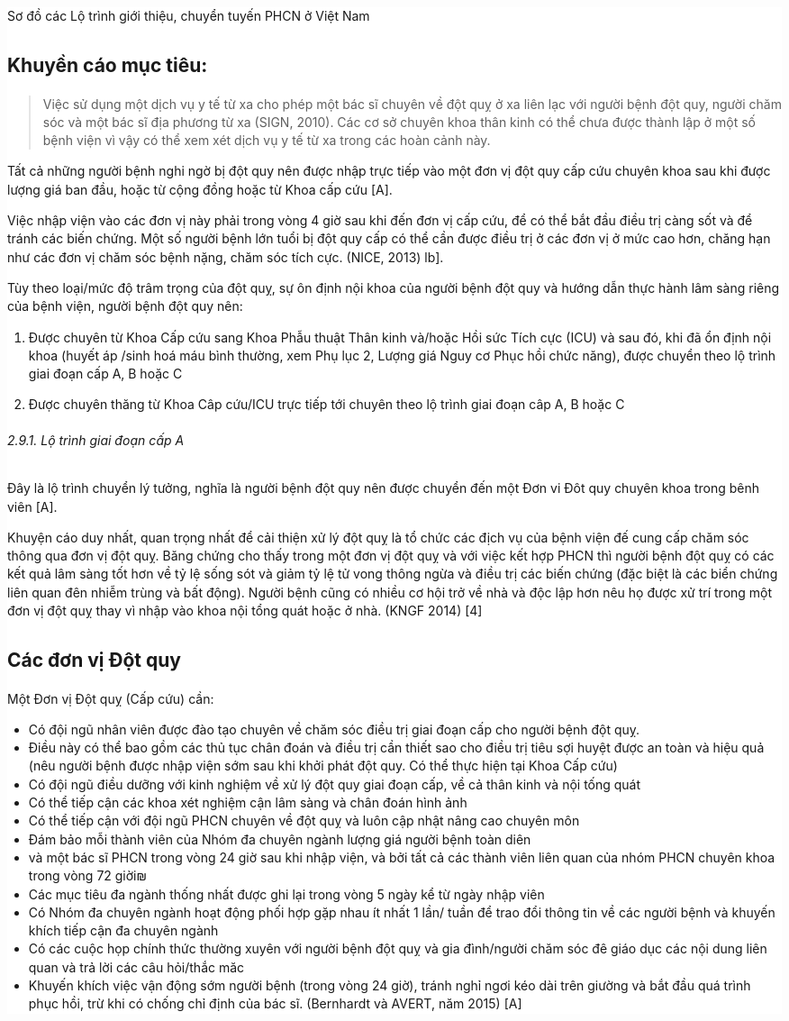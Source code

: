 Sơ đồ các Lộ trình giới thiệu, chuyển tuyến PHCN ở Việt Nam

## Khuyền cáo mục tiêu:

>Việc sử dụng một dịch vụ y tế từ xa cho phép một bác sĩ chuyên về đột quỵ ở xa liên lạc với người bệnh đột quy, người chăm sóc và một bác sĩ địa phương từ xa (SIGN, 2010). Các cơ sở chuyên khoa thân kinh có thể chưa được thành lập ở một số bệnh viện vì vậy có thể xem xét dịch vụ y tế từ xa trong các hoàn cảnh này.

Tất cả những người bệnh nghi ngờ bị đột quy nên được nhập trực tiếp vào một đơn vị đột quy cấp cứu chuyên khoa sau khi được lượng giá ban đầu, hoặc từ cộng đồng hoặc từ Khoa cấp cứu [A].

Việc nhập viện vào các đơn vị này phải trong vòng 4 giờ sau khi đến đơn vị cấp cứu, để có thể bắt đầu điều trị càng sốt và để tránh các biến chứng. Một số người bệnh lớn tuổi bị đột quy cấp có thể cần được điều trị ở các đơn vị ở mức cao hơn, chăng hạn như các đơn vị chăm sóc bệnh nặng, chăm sóc tích cực. (NICE, 2013) lb].

Tùy theo loại/mức độ trâm trọng của đột quỵ, sự ôn định nội khoa của người bệnh đột quy và hướng dẫn thực hành lâm sàng riêng của bệnh viện, người bệnh đột quy nên:

1. Được chuyên từ Khoa Cấp cứu sang Khoa Phẫu thuật Thân kinh và/hoặc Hồi sức Tích cực (ICU) và sau đó, khi đã ổn định nội khoa (huyết áp /sinh hoá máu bình thường, xem Phụ lục 2, Lượng giá Nguy cơ Phục hồi chức năng), được chuyển theo lộ trình giai đoạn cấp A, B hoặc C

2. Được chuyên thăng từ Khoa Câp cứu/ICU trực tiếp tới chuyên theo lộ trình giai đoạn câp A, B hoặc C

###### 2.9.1. Lộ trình giai đoạn cấp A

Đây là lộ trình chuyển lý tưởng, nghĩa là người bệnh đột quy nên được chuyển đến một Đơn vi Đôt quy chuyên khoa trong bênh viên [A].

Khuyện cáo duy nhất, quan trọng nhất để cải thiện xử lý đột quỵ là tổ chức các địch vụ của bệnh viện đế cung cấp chăm sóc thông qua đơn vị đột quỵ. Băng chứng cho thấy trong một đơn vị đột quỵ và với việc kết hợp PHCN thì người bệnh đột quỵ có các kết quả lâm sàng tốt hơn về tỷ lệ sống sót và giảm tỷ lệ tử vong thông ngừa và điều trị các biến chứng (đặc biệt là các biển chứng liên quan đên nhiễm trùng và bất động). Người bệnh cũng có nhiều cơ hội trở về nhà và độc lập hơn nêu họ được xử trí trong một đơn vị đột quỵ thay vì nhập vào khoa nội tổng quát hoặc ở nhà. (KNGF 2014) [4]

## Các đơn vị Đột quy

Một Đơn vị Đột quỵ (Cấp cứu) cần:

- Có đội ngũ nhân viên được đào tạo chuyên về chăm sóc điều trị giai đoạn cấp cho người bệnh đột quỵ.
- Ðiều này có thể bao gồm các thủ tục chân đoán và điều trị cần thiết sao cho điều trị tiêu sợi huyệt được an toàn và hiệu quả (nêu người bệnh được nhập viện sớm sau khi khởi phát đột quy. Có thể thực hiện tại Khoa Cấp cứu)
- Có đội ngũ điều dưỡng với kinh nghiệm về xử lý đột quy giai đoạn cấp, về cả thân kinh và nội tống quát
- Có thể tiếp cận các khoa xét nghiệm cận lâm sàng và chân đoán hình ảnh
- Có thể tiếp cận với đội ngũ PHCN chuyên về đột quỵ và luôn cập nhật nâng cao chuyên môn
- Ðám bảo mỗi thành viên của Nhóm đa chuyên ngành lượng giá người bệnh toàn diên
- và một bác sĩ PHCN trong vòng 24 giờ sau khi nhập viện, và bởi tất cả các thành viên liên quan của nhóm PHCN chuyên khoa trong vòng 72 giời₪
- Các mục tiêu đa ngành thống nhất được ghi lại trong vòng 5 ngày kể từ ngày nhập viên
- Có Nhóm đa chuyên ngành hoạt động phối hợp gặp nhau ít nhất 1 lần/ tuần để trao đổi thông tin về các người bệnh và khuyến khích tiếp cận đa chuyên ngành
- Có các cuộc họp chính thức thường xuyên với người bệnh đột quỵ và gia đình/người chăm sóc đê giáo dục các nội dung liên quan và trả lời các câu hỏi/thắc măc
- Khuyến khích việc vận động sớm người bệnh (trong vòng 24 giờ), tránh nghỉ ngơi kéo dài trên giường và bắt đầu quá trình phục hồi, trừ khi có chống chỉ định của bác sĩ. (Bernhardt và AVERT, năm 2015) [A]

